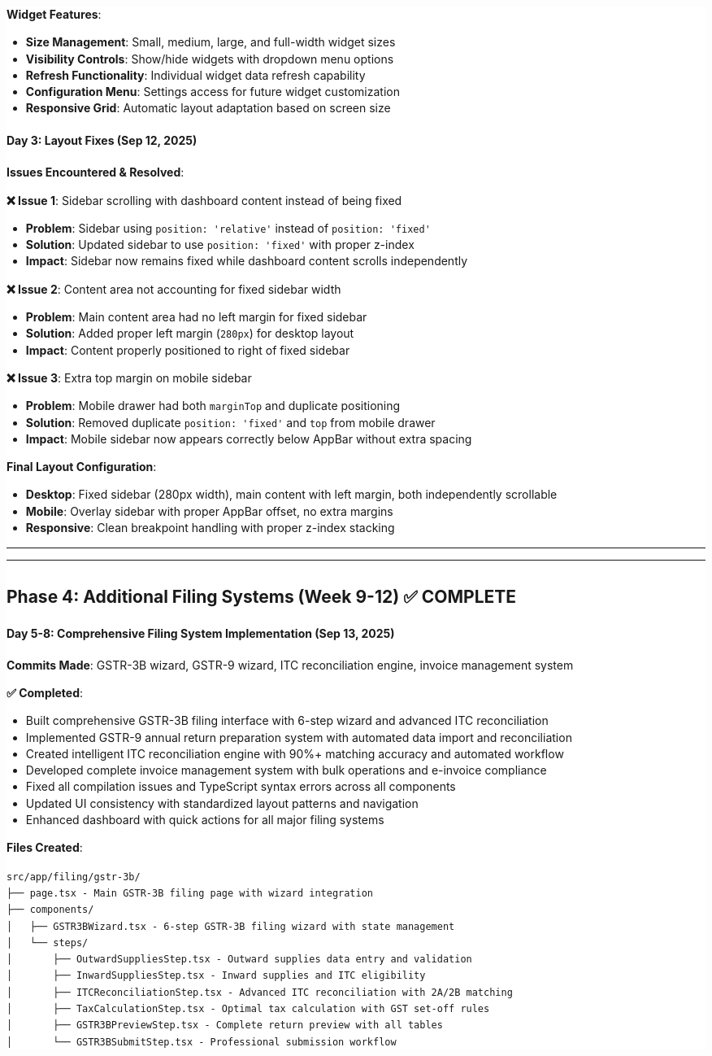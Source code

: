 **Widget Features**:
- **Size Management**: Small, medium, large, and full-width widget sizes
- **Visibility Controls**: Show/hide widgets with dropdown menu options
- **Refresh Functionality**: Individual widget data refresh capability
- **Configuration Menu**: Settings access for future widget customization
- **Responsive Grid**: Automatic layout adaptation based on screen size

#### Day 3: Layout Fixes (Sep 12, 2025)
**Issues Encountered & Resolved**:

**❌ Issue 1**: Sidebar scrolling with dashboard content instead of being fixed
- **Problem**: Sidebar using `position: 'relative'` instead of `position: 'fixed'`
- **Solution**: Updated sidebar to use `position: 'fixed'` with proper z-index
- **Impact**: Sidebar now remains fixed while dashboard content scrolls independently

**❌ Issue 2**: Content area not accounting for fixed sidebar width
- **Problem**: Main content area had no left margin for fixed sidebar
- **Solution**: Added proper left margin (`280px`) for desktop layout
- **Impact**: Content properly positioned to right of fixed sidebar

**❌ Issue 3**: Extra top margin on mobile sidebar
- **Problem**: Mobile drawer had both `marginTop` and duplicate positioning
- **Solution**: Removed duplicate `position: 'fixed'` and `top` from mobile drawer
- **Impact**: Mobile sidebar now appears correctly below AppBar without extra spacing

**Final Layout Configuration**:
- **Desktop**: Fixed sidebar (280px width), main content with left margin, both independently scrollable
- **Mobile**: Overlay sidebar with proper AppBar offset, no extra margins
- **Responsive**: Clean breakpoint handling with proper z-index stacking

---

---

## Phase 4: Additional Filing Systems (Week 9-12) ✅ COMPLETE

#### Day 5-8: Comprehensive Filing System Implementation (Sep 13, 2025)
**Commits Made**: GSTR-3B wizard, GSTR-9 wizard, ITC reconciliation engine, invoice management system

**✅ Completed**:
- Built comprehensive GSTR-3B filing interface with 6-step wizard and advanced ITC reconciliation
- Implemented GSTR-9 annual return preparation system with automated data import and reconciliation
- Created intelligent ITC reconciliation engine with 90%+ matching accuracy and automated workflow
- Developed complete invoice management system with bulk operations and e-invoice compliance
- Fixed all compilation issues and TypeScript syntax errors across all components
- Updated UI consistency with standardized layout patterns and navigation
- Enhanced dashboard with quick actions for all major filing systems

**Files Created**:
```
src/app/filing/gstr-3b/
├── page.tsx - Main GSTR-3B filing page with wizard integration
├── components/
│   ├── GSTR3BWizard.tsx - 6-step GSTR-3B filing wizard with state management
│   └── steps/
│       ├── OutwardSuppliesStep.tsx - Outward supplies data entry and validation
│       ├── InwardSuppliesStep.tsx - Inward supplies and ITC eligibility
│       ├── ITCReconciliationStep.tsx - Advanced ITC reconciliation with 2A/2B matching
│       ├── TaxCalculationStep.tsx - Optimal tax calculation with GST set-off rules
│       ├── GSTR3BPreviewStep.tsx - Complete return preview with all tables
│       └── GSTR3BSubmitStep.tsx - Professional submission workflow

```